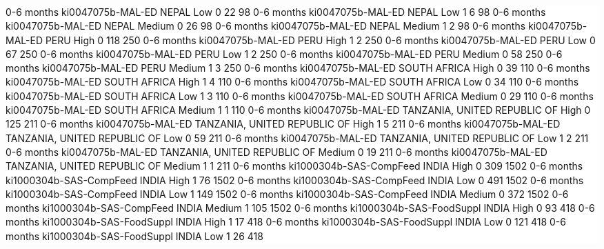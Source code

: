 0-6 months    ki0047075b-MAL-ED          NEPAL                          Low                   0       22      98
0-6 months    ki0047075b-MAL-ED          NEPAL                          Low                   1        6      98
0-6 months    ki0047075b-MAL-ED          NEPAL                          Medium                0       26      98
0-6 months    ki0047075b-MAL-ED          NEPAL                          Medium                1        2      98
0-6 months    ki0047075b-MAL-ED          PERU                           High                  0      118     250
0-6 months    ki0047075b-MAL-ED          PERU                           High                  1        2     250
0-6 months    ki0047075b-MAL-ED          PERU                           Low                   0       67     250
0-6 months    ki0047075b-MAL-ED          PERU                           Low                   1        2     250
0-6 months    ki0047075b-MAL-ED          PERU                           Medium                0       58     250
0-6 months    ki0047075b-MAL-ED          PERU                           Medium                1        3     250
0-6 months    ki0047075b-MAL-ED          SOUTH AFRICA                   High                  0       39     110
0-6 months    ki0047075b-MAL-ED          SOUTH AFRICA                   High                  1        4     110
0-6 months    ki0047075b-MAL-ED          SOUTH AFRICA                   Low                   0       34     110
0-6 months    ki0047075b-MAL-ED          SOUTH AFRICA                   Low                   1        3     110
0-6 months    ki0047075b-MAL-ED          SOUTH AFRICA                   Medium                0       29     110
0-6 months    ki0047075b-MAL-ED          SOUTH AFRICA                   Medium                1        1     110
0-6 months    ki0047075b-MAL-ED          TANZANIA, UNITED REPUBLIC OF   High                  0      125     211
0-6 months    ki0047075b-MAL-ED          TANZANIA, UNITED REPUBLIC OF   High                  1        5     211
0-6 months    ki0047075b-MAL-ED          TANZANIA, UNITED REPUBLIC OF   Low                   0       59     211
0-6 months    ki0047075b-MAL-ED          TANZANIA, UNITED REPUBLIC OF   Low                   1        2     211
0-6 months    ki0047075b-MAL-ED          TANZANIA, UNITED REPUBLIC OF   Medium                0       19     211
0-6 months    ki0047075b-MAL-ED          TANZANIA, UNITED REPUBLIC OF   Medium                1        1     211
0-6 months    ki1000304b-SAS-CompFeed    INDIA                          High                  0      309    1502
0-6 months    ki1000304b-SAS-CompFeed    INDIA                          High                  1       76    1502
0-6 months    ki1000304b-SAS-CompFeed    INDIA                          Low                   0      491    1502
0-6 months    ki1000304b-SAS-CompFeed    INDIA                          Low                   1      149    1502
0-6 months    ki1000304b-SAS-CompFeed    INDIA                          Medium                0      372    1502
0-6 months    ki1000304b-SAS-CompFeed    INDIA                          Medium                1      105    1502
0-6 months    ki1000304b-SAS-FoodSuppl   INDIA                          High                  0       93     418
0-6 months    ki1000304b-SAS-FoodSuppl   INDIA                          High                  1       17     418
0-6 months    ki1000304b-SAS-FoodSuppl   INDIA                          Low                   0      121     418
0-6 months    ki1000304b-SAS-FoodSuppl   INDIA                          Low                   1       26     418